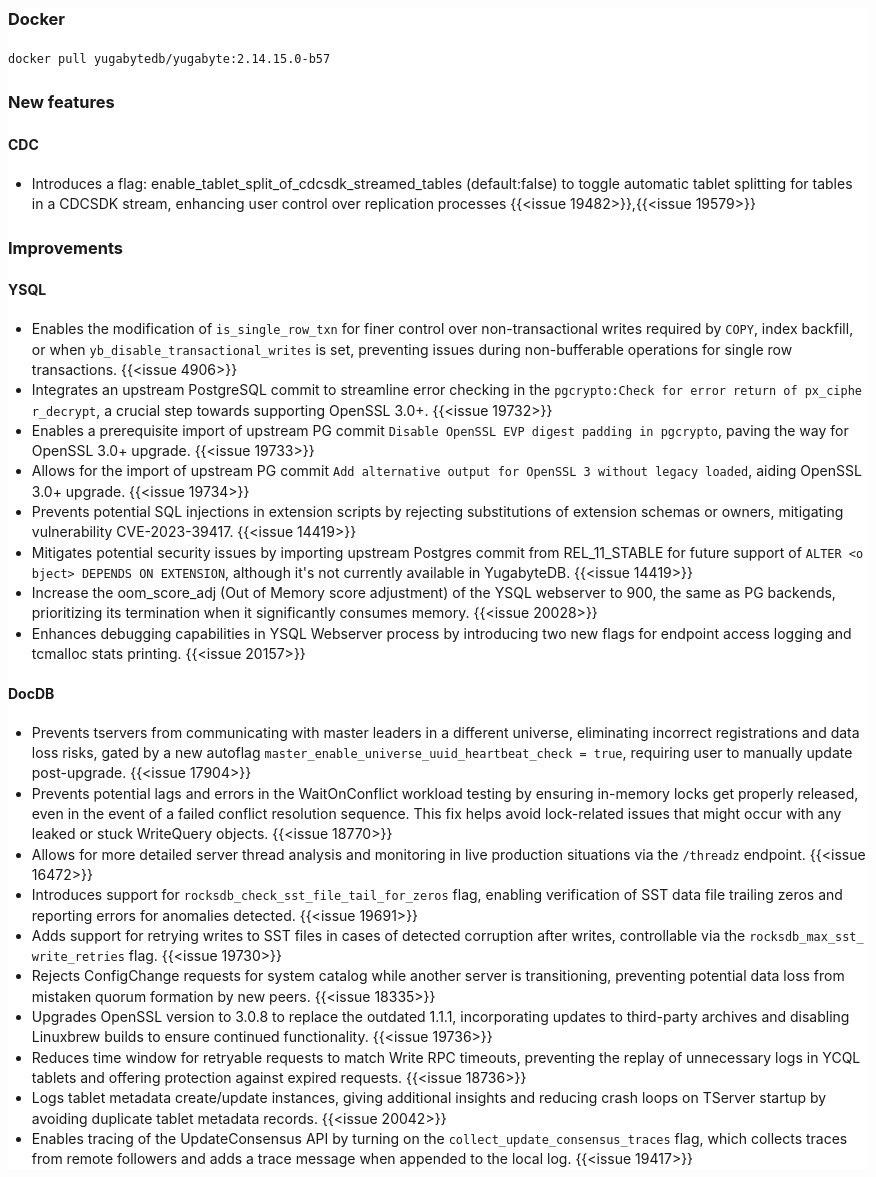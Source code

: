 ### Docker

```sh
docker pull yugabytedb/yugabyte:2.14.15.0-b57
```

### New features

#### CDC

* Introduces a flag: enable_tablet_split_of_cdcsdk_streamed_tables (default:false) to toggle automatic tablet splitting for tables in a CDCSDK stream, enhancing user control over replication processes {{<issue 19482>}},{{<issue 19579>}}

### Improvements

#### YSQL

* Enables the modification of `is_single_row_txn` for finer control over non-transactional writes required by `COPY`, index backfill, or when `yb_disable_transactional_writes` is set, preventing issues during non-bufferable operations for single row transactions. {{<issue 4906>}}
* Integrates an upstream PostgreSQL commit to streamline error checking in the `pgcrypto:Check for error return of px_cipher_decrypt`, a crucial step towards supporting OpenSSL 3.0+. {{<issue 19732>}}
* Enables a prerequisite import of upstream PG commit `Disable OpenSSL EVP digest padding in pgcrypto`, paving the way for OpenSSL 3.0+ upgrade. {{<issue 19733>}}
* Allows for the import of upstream PG commit `Add alternative output for OpenSSL 3 without legacy loaded`, aiding OpenSSL 3.0+ upgrade. {{<issue 19734>}}
* Prevents potential SQL injections in extension scripts by rejecting substitutions of extension schemas or owners, mitigating vulnerability CVE-2023-39417. {{<issue 14419>}}
* Mitigates potential security issues by importing upstream Postgres commit from REL_11_STABLE for future support of `ALTER <object> DEPENDS ON EXTENSION`, although it's not currently available in YugabyteDB. {{<issue 14419>}}
* Increase the oom_score_adj (Out of Memory score adjustment) of the YSQL webserver to 900, the same as PG backends, prioritizing its termination when it significantly consumes memory. {{<issue 20028>}}
* Enhances debugging capabilities in YSQL Webserver process by introducing two new flags for endpoint access logging and tcmalloc stats printing. {{<issue 20157>}}

#### DocDB

* Prevents tservers from communicating with master leaders in a different universe, eliminating incorrect registrations and data loss risks, gated by a new autoflag `master_enable_universe_uuid_heartbeat_check = true`, requiring user to manually update post-upgrade. {{<issue 17904>}}
* Prevents potential lags and errors in the WaitOnConflict workload testing by ensuring in-memory locks get properly released, even in the event of a failed conflict resolution sequence. This fix helps avoid lock-related issues that might occur with any leaked or stuck WriteQuery objects. {{<issue 18770>}}
* Allows for more detailed server thread analysis and monitoring in live production situations via the `/threadz` endpoint. {{<issue 16472>}}
* Introduces support for `rocksdb_check_sst_file_tail_for_zeros` flag, enabling verification of SST data file trailing zeros and reporting errors for anomalies detected. {{<issue 19691>}}
* Adds support for retrying writes to SST files in cases of detected corruption after writes, controllable via the `rocksdb_max_sst_write_retries` flag. {{<issue 19730>}}
* Rejects ConfigChange requests for system catalog while another server is transitioning, preventing potential data loss from mistaken quorum formation by new peers. {{<issue 18335>}}
* Upgrades OpenSSL version to 3.0.8 to replace the outdated 1.1.1, incorporating updates to third-party archives and disabling Linuxbrew builds to ensure continued functionality. {{<issue 19736>}}
* Reduces time window for retryable requests to match Write RPC timeouts, preventing the replay of unnecessary logs in YCQL tablets and offering protection against expired requests. {{<issue 18736>}}
* Logs tablet metadata create/update instances, giving additional insights and reducing crash loops on TServer startup by avoiding duplicate tablet metadata records. {{<issue 20042>}}
* Enables tracing of the UpdateConsensus API by turning on the `collect_update_consensus_traces` flag, which collects traces from remote followers and adds a trace message when appended to the local log. {{<issue 19417>}}